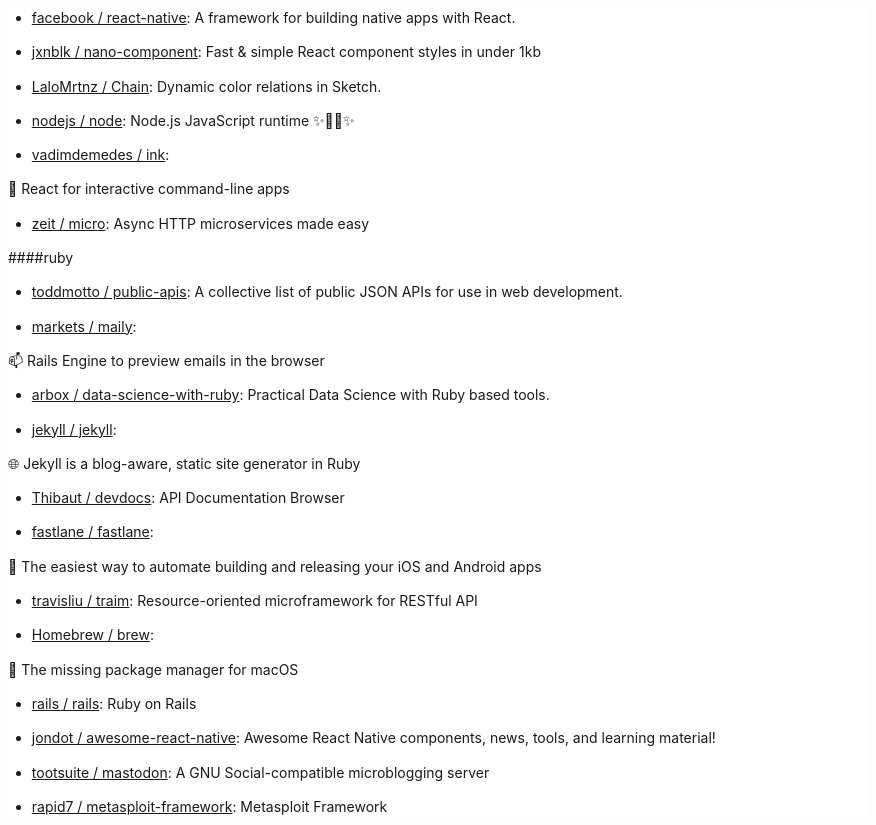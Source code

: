 * [facebook / react-native](https://github.com/facebook/react-native): 
        A framework for building native apps with React.
      
* [jxnblk / nano-component](https://github.com/jxnblk/nano-component): 
        Fast & simple React component styles in under 1kb
      
* [LaloMrtnz / Chain](https://github.com/LaloMrtnz/Chain): 
        Dynamic color relations in Sketch.
      
* [nodejs / node](https://github.com/nodejs/node): 
        Node.js JavaScript runtime ✨🐢🚀✨

      
* [vadimdemedes / ink](https://github.com/vadimdemedes/ink): 
        
🌈 React for interactive command-line apps
      
* [zeit / micro](https://github.com/zeit/micro): 
        Async HTTP microservices made easy
      

####ruby
* [toddmotto / public-apis](https://github.com/toddmotto/public-apis): 
        A collective list of public JSON APIs for use in web development.
      
* [markets / maily](https://github.com/markets/maily): 
        
📫 Rails Engine to preview emails in the browser
      
* [arbox / data-science-with-ruby](https://github.com/arbox/data-science-with-ruby): 
        Practical Data Science with Ruby based tools.
      
* [jekyll / jekyll](https://github.com/jekyll/jekyll): 
        
🌐 Jekyll is a blog-aware, static site generator in Ruby
      
* [Thibaut / devdocs](https://github.com/Thibaut/devdocs): 
        API Documentation Browser
      
* [fastlane / fastlane](https://github.com/fastlane/fastlane): 
        
🚀 The easiest way to automate building and releasing your iOS and Android apps
      
* [travisliu / traim](https://github.com/travisliu/traim): 
        Resource-oriented microframework for RESTful API
      
* [Homebrew / brew](https://github.com/Homebrew/brew): 
        
🍺 The missing package manager for macOS
      
* [rails / rails](https://github.com/rails/rails): 
        Ruby on Rails
      
* [jondot / awesome-react-native](https://github.com/jondot/awesome-react-native): 
        Awesome React Native components, news, tools, and learning material!
      
* [tootsuite / mastodon](https://github.com/tootsuite/mastodon): 
        A GNU Social-compatible microblogging server
      
* [rapid7 / metasploit-framework](https://github.com/rapid7/metasploit-framework): 
        Metasploit Framework
      